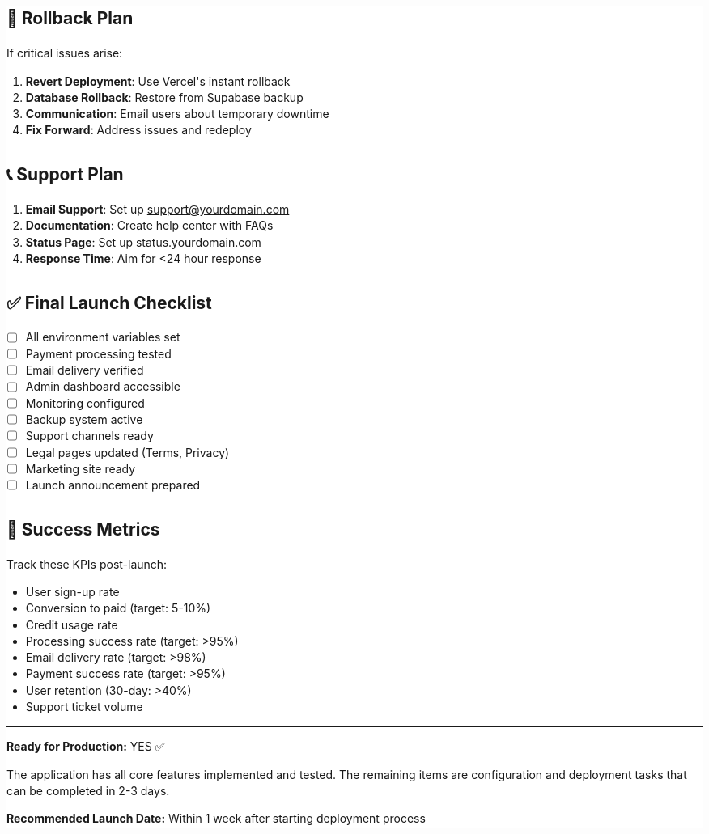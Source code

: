 ## 🔧 Rollback Plan

If critical issues arise:

1. **Revert Deployment**: Use Vercel's instant rollback
2. **Database Rollback**: Restore from Supabase backup
3. **Communication**: Email users about temporary downtime
4. **Fix Forward**: Address issues and redeploy

## 📞 Support Plan

1. **Email Support**: Set up support@yourdomain.com
2. **Documentation**: Create help center with FAQs
3. **Status Page**: Set up status.yourdomain.com
4. **Response Time**: Aim for <24 hour response

## ✅ Final Launch Checklist

- [ ] All environment variables set
- [ ] Payment processing tested
- [ ] Email delivery verified
- [ ] Admin dashboard accessible
- [ ] Monitoring configured
- [ ] Backup system active
- [ ] Support channels ready
- [ ] Legal pages updated (Terms, Privacy)
- [ ] Marketing site ready
- [ ] Launch announcement prepared

## 🎯 Success Metrics

Track these KPIs post-launch:

- User sign-up rate
- Conversion to paid (target: 5-10%)
- Credit usage rate
- Processing success rate (target: >95%)
- Email delivery rate (target: >98%)
- Payment success rate (target: >95%)
- User retention (30-day: >40%)
- Support ticket volume

---

**Ready for Production:** YES ✅

The application has all core features implemented and tested. The remaining items are configuration and deployment tasks that can be completed in 2-3 days.

**Recommended Launch Date:** Within 1 week after starting deployment process